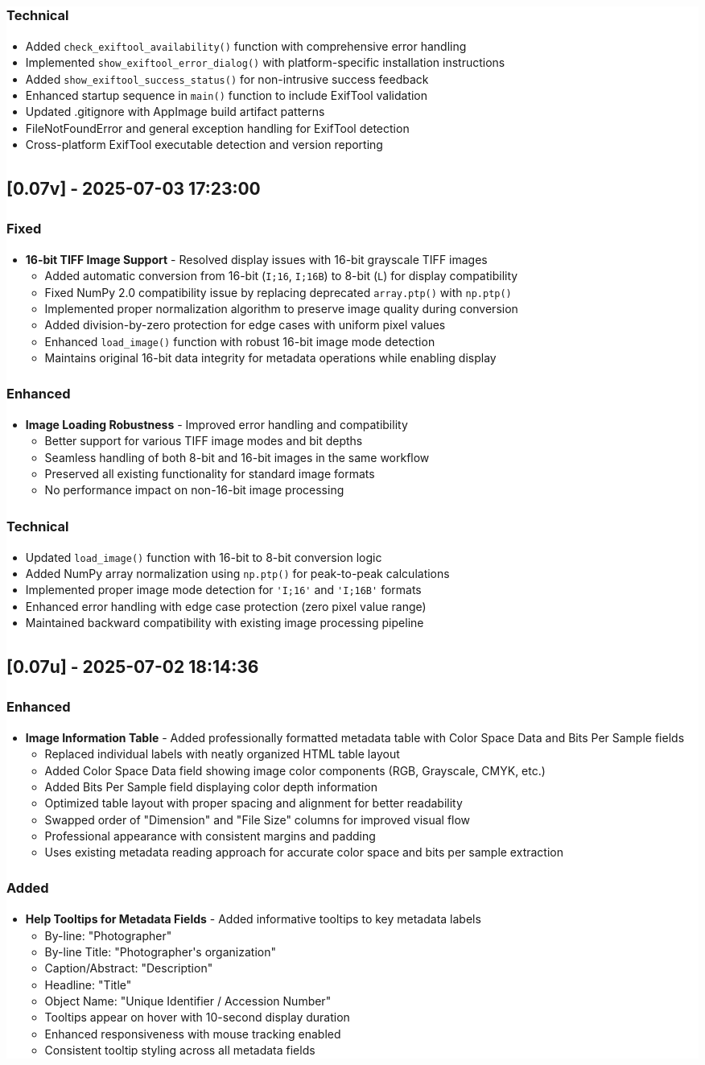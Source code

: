 ### Technical
- Added `check_exiftool_availability()` function with comprehensive error handling
- Implemented `show_exiftool_error_dialog()` with platform-specific installation instructions
- Added `show_exiftool_success_status()` for non-intrusive success feedback
- Enhanced startup sequence in `main()` function to include ExifTool validation
- Updated .gitignore with AppImage build artifact patterns
- FileNotFoundError and general exception handling for ExifTool detection
- Cross-platform ExifTool executable detection and version reporting

## [0.07v] - 2025-07-03 17:23:00

### Fixed
- **16-bit TIFF Image Support** - Resolved display issues with 16-bit grayscale TIFF images
  - Added automatic conversion from 16-bit (`I;16`, `I;16B`) to 8-bit (`L`) for display compatibility
  - Fixed NumPy 2.0 compatibility issue by replacing deprecated `array.ptp()` with `np.ptp()`
  - Implemented proper normalization algorithm to preserve image quality during conversion
  - Added division-by-zero protection for edge cases with uniform pixel values
  - Enhanced `load_image()` function with robust 16-bit image mode detection
  - Maintains original 16-bit data integrity for metadata operations while enabling display

### Enhanced
- **Image Loading Robustness** - Improved error handling and compatibility
  - Better support for various TIFF image modes and bit depths
  - Seamless handling of both 8-bit and 16-bit images in the same workflow
  - Preserved all existing functionality for standard image formats
  - No performance impact on non-16-bit image processing

### Technical
- Updated `load_image()` function with 16-bit to 8-bit conversion logic
- Added NumPy array normalization using `np.ptp()` for peak-to-peak calculations
- Implemented proper image mode detection for `'I;16'` and `'I;16B'` formats
- Enhanced error handling with edge case protection (zero pixel value range)
- Maintained backward compatibility with existing image processing pipeline

## [0.07u] - 2025-07-02 18:14:36

### Enhanced
- **Image Information Table** - Added professionally formatted metadata table with Color Space Data and Bits Per Sample fields
  - Replaced individual labels with neatly organized HTML table layout
  - Added Color Space Data field showing image color components (RGB, Grayscale, CMYK, etc.)
  - Added Bits Per Sample field displaying color depth information
  - Optimized table layout with proper spacing and alignment for better readability
  - Swapped order of "Dimension" and "File Size" columns for improved visual flow
  - Professional appearance with consistent margins and padding
  - Uses existing metadata reading approach for accurate color space and bits per sample extraction

### Added
- **Help Tooltips for Metadata Fields** - Added informative tooltips to key metadata labels
  - By-line: "Photographer"
  - By-line Title: "Photographer's organization"
  - Caption/Abstract: "Description"
  - Headline: "Title"
  - Object Name: "Unique Identifier / Accession Number"
  - Tooltips appear on hover with 10-second display duration
  - Enhanced responsiveness with mouse tracking enabled
  - Consistent tooltip styling across all metadata fields
